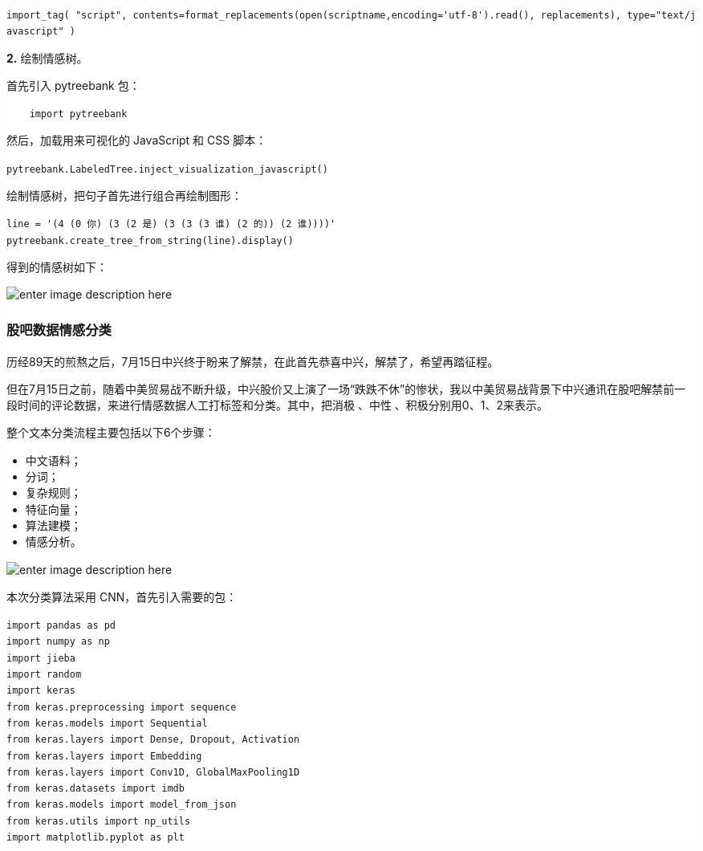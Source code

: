     import_tag( "script", contents=format_replacements(open(scriptname,encoding='utf-8').read(), replacements), type="text/javascript" )
    

**2.** 绘制情感树。

首先引入 pytreebank 包：

    
    
        import pytreebank
    

然后，加载用来可视化的 JavaScript 和 CSS 脚本：

    
    
    pytreebank.LabeledTree.inject_visualization_javascript()
    

绘制情感树，把句子首先进行组合再绘制图形：

    
    
    line = '(4 (0 你) (3 (2 是) (3 (3 (3 谁) (2 的)) (2 谁))))'
    pytreebank.create_tree_from_string(line).display()
    

得到的情感树如下：

![enter image description
here](https://images.gitbook.cn/d23c18d0-8a2f-11e8-b6c7-73392c05a2ed)

### 股吧数据情感分类

历经89天的煎熬之后，7月15日中兴终于盼来了解禁，在此首先恭喜中兴，解禁了，希望再踏征程。

但在7月15日之前，随着中美贸易战不断升级，中兴股价又上演了一场“跌跌不休”的惨状，我以中美贸易战背景下中兴通讯在股吧解禁前一段时间的评论数据，来进行情感数据人工打标签和分类。其中，把消极
、中性 、积极分别用0、1、2来表示。

整个文本分类流程主要包括以下6个步骤：

  * 中文语料； 
  * 分词； 
  * 复杂规则； 
  * 特征向量； 
  * 算法建模； 
  * 情感分析。

![enter image description
here](https://images.gitbook.cn/d4586f00-81b1-11e8-b718-fd519f27386c)

本次分类算法采用 CNN，首先引入需要的包：

    
    
    import pandas as pd
    import numpy as np
    import jieba
    import random
    import keras
    from keras.preprocessing import sequence
    from keras.models import Sequential
    from keras.layers import Dense, Dropout, Activation
    from keras.layers import Embedding
    from keras.layers import Conv1D, GlobalMaxPooling1D
    from keras.datasets import imdb
    from keras.models import model_from_json
    from keras.utils import np_utils
    import matplotlib.pyplot as plt
    